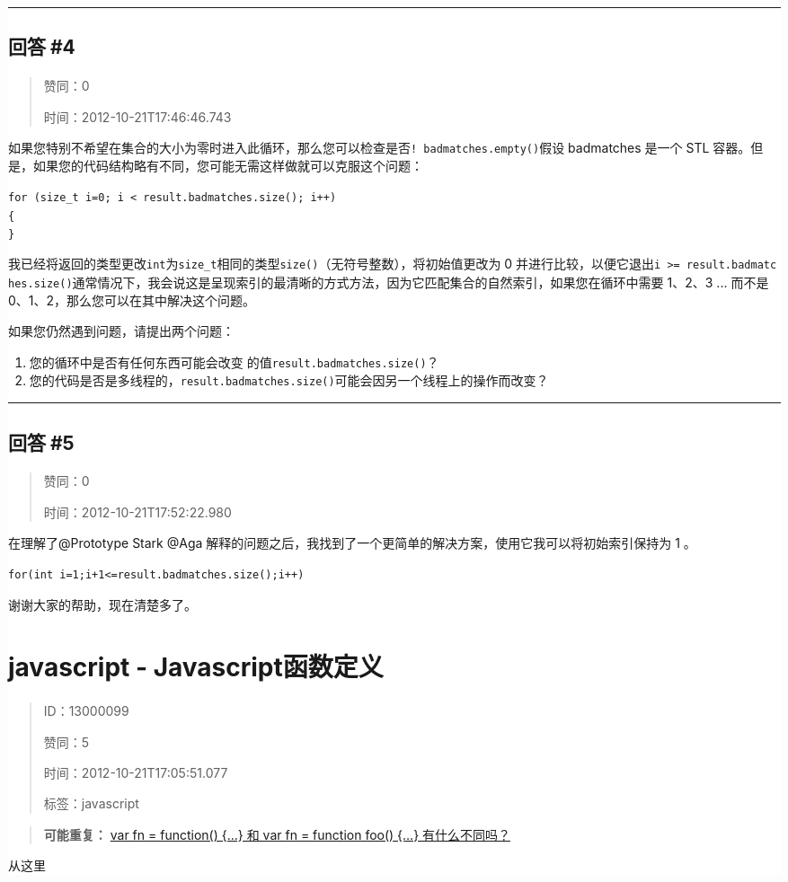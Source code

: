 * * *

## 回答 #4

> 赞同：0
> 
> 时间：2012-10-21T17:46:46.743

如果您特别不希望在集合的大小为零时进入此循环，那么您可以检查是否`! badmatches.empty()`假设 badmatches 是一个 STL 容器。但是，如果您的代码结构略有不同，您可能无需这样做就可以克服这个问题：

```
for (size_t i=0; i < result.badmatches.size(); i++)
{
} 
```

我已经将返回的类型更改`int`为`size_t`相同的类型`size()`（无符号整数），将初始值更改为 0 并进行比较，以便它退出`i >= result.badmatches.size()`通常情况下，我会说这是呈现索引的最清晰的方式方法，因为它匹配集合的自然索引，如果您在循环中需要 1、2、3 ... 而不是 0、1、2，那么您可以在其中解决这个问题。

如果您仍然遇到问题，请提出两个问题：

1.  您的循环中是否有任何东西可能会改变 的值`result.badmatches.size()`？
2.  您的代码是否是多线程的，`result.badmatches.size()`可能会因另一个线程上的操作而改变？

* * *

## 回答 #5

> 赞同：0
> 
> 时间：2012-10-21T17:52:22.980

在理解了@Prototype Stark @Aga 解释的问题之后，我找到了一个更简单的解决方案，使用它我可以将初始索引保持为 1 。

```
for(int i=1;i+1<=result.badmatches.size();i++) 
```

谢谢大家的帮助，现在清楚多了。

# javascript - Javascript函数定义

> ID：13000099
> 
> 赞同：5
> 
> 时间：2012-10-21T17:05:51.077
> 
> 标签：javascript

> **可能重复：**
> [var fn = function() {…} 和 var fn = function foo() {…} 有什么不同吗？](https://stackoverflow.com/questions/6474425/do-var-fn-function-and-var-fn-function-foo-ever-differ)

从这里

